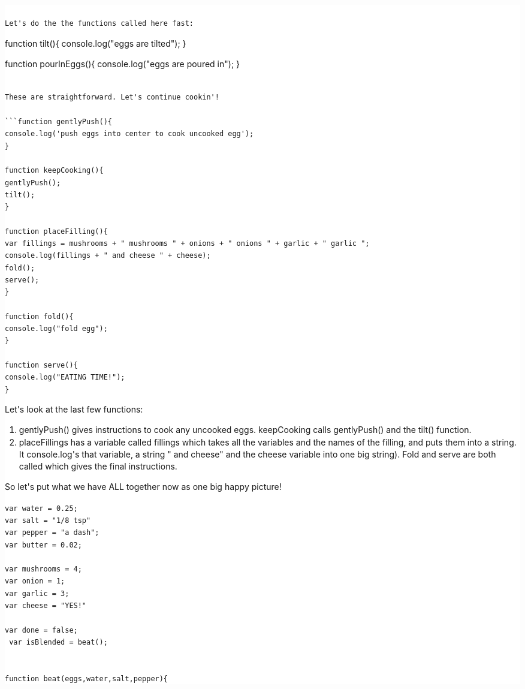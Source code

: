  ```
 
 Let's do the the functions called here fast:
 ```
 function tilt(){
 console.log("eggs are tilted");
 }
 
 function pourInEggs(){
 console.log("eggs are poured in");
 }
 ```
 
 These are straightforward. Let's continue cookin'!
 
 ```function gentlyPush(){
 console.log('push eggs into center to cook uncooked egg');
 }
 
 function keepCooking(){
 gentlyPush();
 tilt();
 }
 
 function placeFilling(){
var fillings = mushrooms + " mushrooms " + onions + " onions " + garlic + " garlic ";
 console.log(fillings + " and cheese " + cheese);
 fold();
 serve();
 }
 
 function fold(){
 console.log("fold egg");
 }
 
 function serve(){
 console.log("EATING TIME!");
 }
 ```
 Let's look at the last few functions:
 
 1. gentlyPush() gives instructions to cook any uncooked eggs. keepCooking calls gentlyPush() and the tilt() function.
 2. placeFillings has a variable called fillings which takes all the variables and the names of the filling, and puts them into a string. It console.log's that variable, a string " and cheese" and the cheese variable into one big string). Fold and serve are both called which gives the final instructions.
 
 So let's put what we have ALL together now as one big happy picture!
 
 
 ```var eggs = 2;
var water = 0.25;
var salt = "1/8 tsp"
var pepper = "a dash";
 var butter = 0.02;
 
var mushrooms = 4;
 var onion = 1;
 var garlic = 3;
 var cheese = "YES!"

var done = false;
  var isBlended = beat();
  
  
 function beat(eggs,water,salt,pepper){
 ```